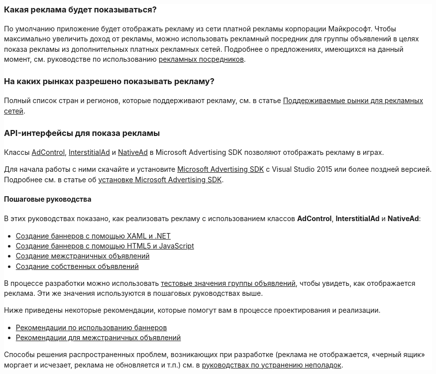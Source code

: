 ### <a name="which-ads-are-displayed"></a>Какая реклама будет показываться?

По умолчанию приложение будет отображать рекламу из сети платной рекламы корпорации Майкрософт. Чтобы максимально увеличить доход от рекламы, можно использовать рекламный посредник для группы объявлений в целях показа рекламы из дополнительных платных рекламных сетей. Подробнее о предложениях, имеющихся на данный момент, см. руководстве по использованию [рекламных посредников](../publish/in-app-ads.md#mediation).

### <a name="which-markets-allow-ads-to-be-displayed"></a>На каких рынках разрешено показывать рекламу?

Полный список стран и регионов, которые поддерживают рекламу, см. в статье [Поддерживаемые рынки для рекламных сетей](../publish/in-app-ads.md#network-markets).

### <a name="apis-for-displaying-ads"></a>API-интерфейсы для показа рекламы

Классы [AdControl](https://msdn.microsoft.com/library/windows/apps/microsoft.advertising.winrt.ui.adcontrol.aspx), [InterstitialAd](https://msdn.microsoft.com/library/windows/apps/microsoft.advertising.winrt.ui.interstitialad.aspx) и [NativeAd](https://msdn.microsoft.com/library/windows/apps/microsoft.advertising.winrt.ui.nativead.aspx) в Microsoft Advertising SDK позволяют отображать рекламу в играх.

Для начала работы с ними скачайте и установите [Microsoft Advertising SDK](http://aka.ms/ads-sdk-uwp) с Visual Studio 2015 или более поздней версией. Подробнее см. в статье об [установке Microsoft Advertising SDK](../monetize/install-the-microsoft-advertising-libraries.md).

#### <a name="implementation-guides"></a>Пошаговые руководства

В этих руководствах показано, как реализовать рекламу с использованием классов __AdControl__, __InterstitialAd__ и __NativeAd__:

* [Создание баннеров с помощью XAML и .NET](https://msdn.microsoft.com/windows/uwp/monetize/adcontrol-in-xaml-and--net)
* [Создание баннеров с помощью HTML5 и JavaScript](https://msdn.microsoft.com/windows/uwp/monetize/adcontrol-in-html-5-and-javascript)
* [Создание межстраничных объявлений](https://msdn.microsoft.com/windows/uwp/monetize/interstitial-ads)
* [Создание собственных объявлений](https://msdn.microsoft.com/windows/uwp/monetize/native-ads)

В процессе разработки можно использовать [тестовые значения группы объявлений](../monetize/test-mode-values.md), чтобы увидеть, как отображается реклама. Эти же значения используются в пошаговых руководствах выше.

Ниже приведены некоторые рекомендации, которые помогут вам в процессе проектирования и реализации.

* [Рекомендации по использованию баннеров](https://msdn.microsoft.com/windows/uwp/monetize/ui-and-user-experience-guidelines)
* [Рекомендации для межстраничных объявлений](https://msdn.microsoft.com/windows/uwp/monetize/ui-and-user-experience-guidelines#interstitialbestpractices10)

Способы решения распространенных проблем, возникающих при разработке (реклама не отображается, «черный ящик» моргает и исчезает, реклама не обновляется и т.п.) см. в [руководствах по устранению неполадок](https://msdn.microsoft.com/windows/uwp/monetize/troubleshooting-guides).
